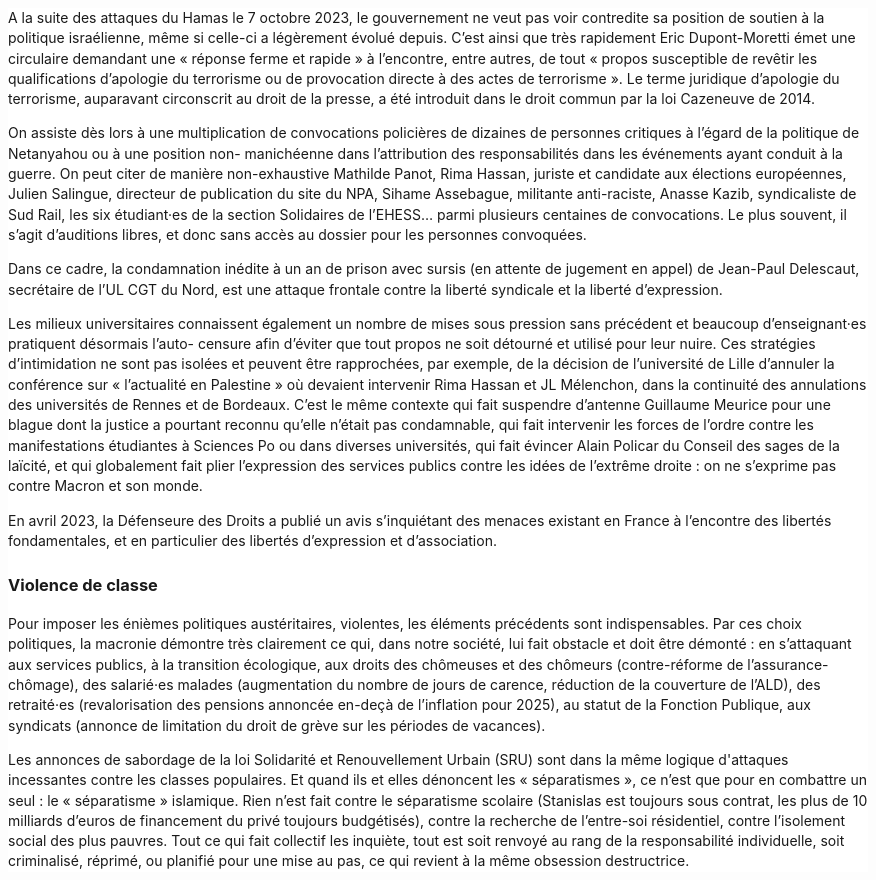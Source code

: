 A la suite des attaques du Hamas le 7 octobre 2023, le gouvernement ne veut pas voir contredite sa position de soutien à la politique israélienne, même si celle-ci a légèrement évolué depuis. C’est ainsi que très rapidement Eric Dupont-Moretti émet une circulaire demandant une « réponse ferme et rapide » à l’encontre, entre autres, de tout « propos susceptible de revêtir les qualifications d’apologie du terrorisme ou de provocation directe à des actes de terrorisme ». Le terme juridique d’apologie du terrorisme, auparavant circonscrit au droit de la presse, a été introduit dans le droit commun par la loi Cazeneuve de 2014.

On assiste dès lors à une multiplication de convocations policières de dizaines de personnes critiques à l’égard de la politique de Netanyahou ou à une position non- manichéenne dans l’attribution des responsabilités dans les événements ayant conduit à la guerre. On peut citer de manière non-exhaustive Mathilde Panot, Rima Hassan, juriste et candidate aux élections européennes, Julien Salingue, directeur de publication du site du NPA, Sihame Assebague, militante anti-raciste, Anasse Kazib, syndicaliste de Sud Rail, les six étudiant·es de la section Solidaires de l’EHESS… parmi plusieurs centaines de convocations. Le plus souvent, il s’agit d’auditions libres, et donc sans accès au dossier pour les personnes convoquées.

Dans ce cadre, la condamnation inédite à un an de prison avec sursis (en attente de jugement en appel) de Jean-Paul Delescaut, secrétaire de l’UL CGT du Nord, est une attaque frontale contre la liberté syndicale et la liberté d’expression.

Les milieux universitaires connaissent également un nombre de mises sous pression sans précédent et beaucoup d’enseignant·es pratiquent désormais l’auto- censure afin d’éviter que tout propos ne soit détourné et utilisé pour leur nuire. Ces stratégies d’intimidation ne sont pas isolées et peuvent être rapprochées, par exemple, de la décision de l’université de Lille d’annuler la conférence sur « l’actualité en Palestine » où devaient intervenir Rima Hassan et JL Mélenchon, dans la continuité des annulations des universités de Rennes et de Bordeaux. C’est le même contexte qui fait suspendre d’antenne Guillaume Meurice pour une blague dont la justice a pourtant reconnu qu’elle n’était pas condamnable, qui fait intervenir les forces de l’ordre contre les manifestations étudiantes à Sciences Po ou dans diverses universités, qui fait évincer Alain Policar du Conseil des sages de la laïcité, et qui globalement fait plier l’expression des services publics contre les idées de l’extrême droite : on ne s’exprime pas contre Macron et son monde.

En avril 2023, la Défenseure des Droits a publié un avis s’inquiétant des menaces existant en France à l’encontre des libertés fondamentales, et en particulier des libertés d’expression et d’association.

### Violence de classe

Pour imposer les énièmes politiques austéritaires, violentes, les éléments précédents sont indispensables. Par ces choix politiques, la macronie démontre très clairement ce qui, dans notre société, lui fait obstacle et doit être démonté : en s’attaquant aux services publics, à la transition écologique, aux droits des chômeuses et des chômeurs (contre-réforme de l’assurance-chômage), des salarié·es malades (augmentation du nombre de jours de carence, réduction de la couverture de l’ALD), des retraité·es (revalorisation des pensions annoncée en-deçà de l’inflation pour 2025), au statut de la Fonction Publique, aux syndicats (annonce de limitation du droit de grève sur les périodes de vacances).

Les annonces de sabordage de la loi Solidarité et Renouvellement Urbain (SRU) sont dans la même logique d'attaques incessantes contre les classes populaires. Et quand ils et elles dénoncent les « séparatismes », ce n’est que pour en combattre un seul : le « séparatisme » islamique. Rien n’est fait contre le séparatisme scolaire (Stanislas est toujours sous contrat, les plus de 10 milliards d’euros de financement du privé toujours budgétisés), contre la recherche de l’entre-soi résidentiel, contre l’isolement social des plus pauvres. Tout ce qui fait collectif les inquiète, tout est soit renvoyé au rang de la responsabilité individuelle, soit criminalisé, réprimé, ou planifié pour une mise au pas, ce qui revient à la même obsession destructrice.
